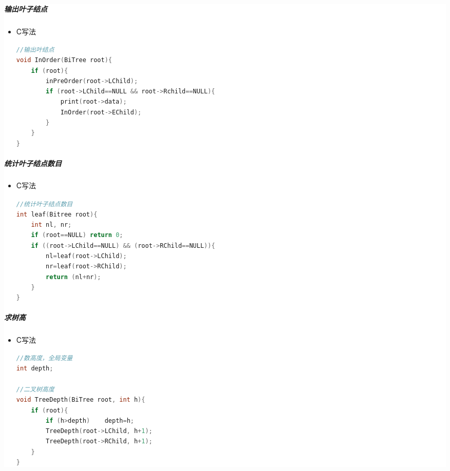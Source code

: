    

##### 输出叶子结点

- C写法

    ```c
    //输出叶结点
    void InOrder(BiTree root){
    	if (root){
    		inPreOrder(root->LChild);
    		if (root->LChild==NULL && root->Rchild==NULL){
    			print(root->data);
    			InOrder(root->EChild);
    		}
    	}
    }
    ```

    

##### 统计叶子结点数目

- C写法

    ```c
    //统计叶子结点数目
    int leaf(Bitree root){
    	int nl, nr;
    	if (root==NULL)	return 0;
    	if ((root->LChild==NULL) && (root->RChild==NULL)){
    		nl=leaf(root->LChild);
    		nr=leaf(root->RChild);
    		return (nl+nr);
    	}
    }
    ```

    

##### 求树高

- C写法

    ```c
    //数高度，全局变量 
    int depth;
    
    //二叉树高度
    void TreeDepth(BiTree root, int h){
    	if (root){
    		if (h>depth)	depth=h;
    		TreeDepth(root->LChild, h+1);
    		TreeDepth(root->RChild, h+1); 
    	}
    }
    
